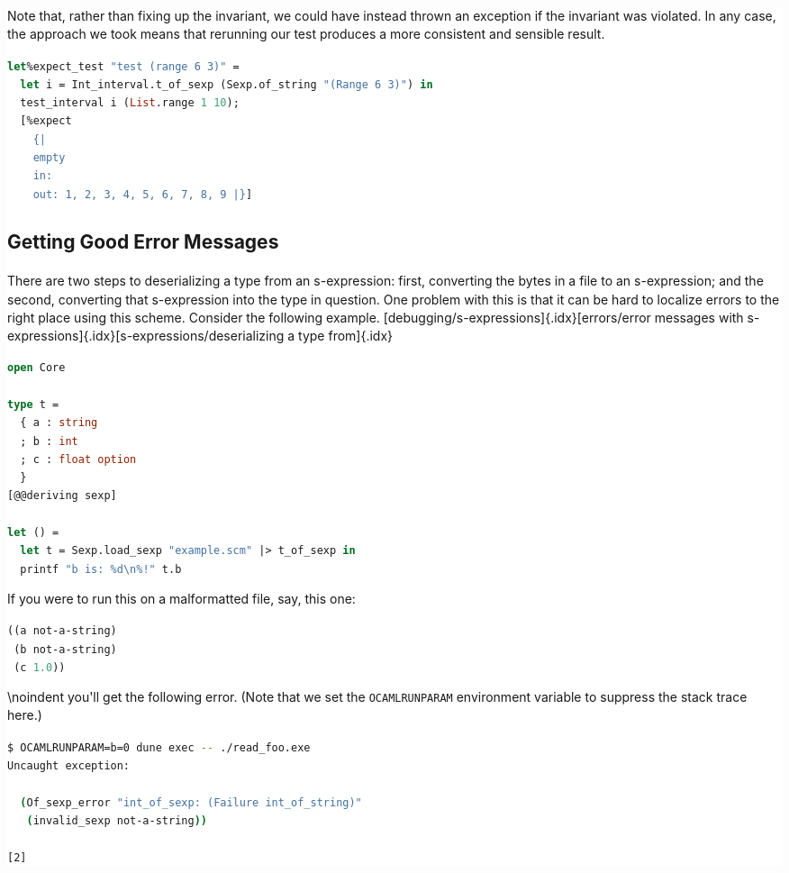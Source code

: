 Note that, rather than fixing up the invariant, we could have instead
thrown an exception if the invariant was violated.  In any case, the
approach we took means that rerunning our test produces a more
consistent and sensible result.

```ocaml file=examples/correct/test_interval_override_of_sexp/test_interval.ml,part=of_sexp
let%expect_test "test (range 6 3)" =
  let i = Int_interval.t_of_sexp (Sexp.of_string "(Range 6 3)") in
  test_interval i (List.range 1 10);
  [%expect
    {|
    empty
    in:
    out: 1, 2, 3, 4, 5, 6, 7, 8, 9 |}]
```

## Getting Good Error Messages

There are two steps to deserializing a type from an s-expression:
first, converting the bytes in a file to an s-expression; and the
second, converting that s-expression into the type in question. One
problem with this is that it can be hard to localize errors to the
right place using this scheme. Consider the following example.
[debugging/s-expressions]{.idx}[errors/error messages with
s-expressions]{.idx}[s-expressions/deserializing a type from]{.idx}

```ocaml file=examples/correct/read_foo/read_foo.ml
open Core

type t =
  { a : string
  ; b : int
  ; c : float option
  }
[@@deriving sexp]

let () =
  let t = Sexp.load_sexp "example.scm" |> t_of_sexp in
  printf "b is: %d\n%!" t.b
```

If you were to run this on a malformatted file, say, this one:

``` file=examples/correct/read_foo/example.scm
((a not-a-string)
 (b not-a-string)
 (c 1.0))
```

\noindent
you'll get the following error.  (Note that we set the `OCAMLRUNPARAM`
environment variable to suppress the stack trace here.)

```sh dir=examples/correct/read_foo
$ OCAMLRUNPARAM=b=0 dune exec -- ./read_foo.exe
Uncaught exception:

  (Of_sexp_error "int_of_sexp: (Failure int_of_string)"
   (invalid_sexp not-a-string))

[2]
```
